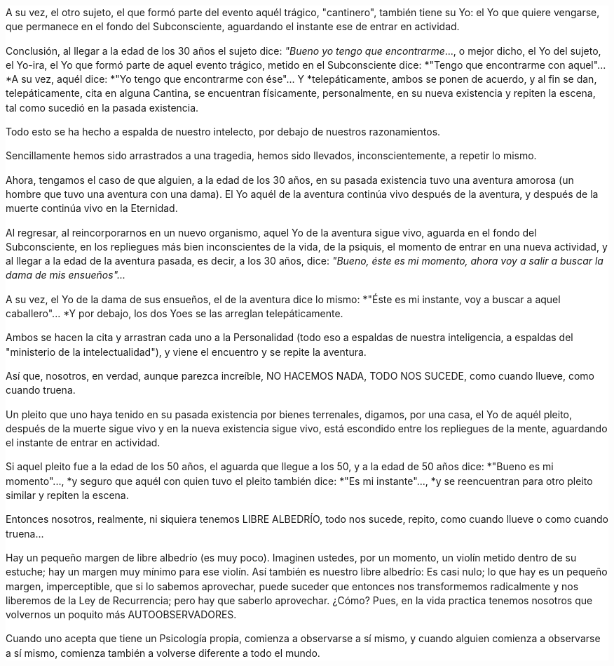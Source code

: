 A su vez, el otro sujeto, el que formó parte del evento aquél trágico, "cantinero", también tiene su Yo: el Yo que quiere vengarse, que permanece en el fondo del Subconsciente, aguardando el instante ese de entrar en actividad.

Conclusión, al llegar a la edad de los 30 años el sujeto dice: *"Bueno yo tengo que encontrarme*..., o mejor dicho, el Yo del sujeto, el Yo-ira, el Yo que formó parte de aquel evento trágico, metido en el Subconsciente dice: *"Tengo que encontrarme con aquel"... *A su vez, aquél dice: *"Yo tengo que encontrarme con ése"... Y *telepáticamente, ambos se ponen de acuerdo, y al fin se dan, telepáticamente, cita en alguna Cantina, se encuentran físicamente, personalmente, en su nueva existencia y repiten la escena, tal como sucedió en la pasada existencia.

Todo esto se ha hecho a espalda de nuestro intelecto, por debajo de nuestros razonamientos.

Sencillamente hemos sido arrastrados a una tragedia, hemos sido llevados, inconscientemente, a repetir lo mismo.

Ahora, tengamos el caso de que alguien, a la edad de los 30 años, en su pasada existencia tuvo una aventura amorosa (un hombre que tuvo una aventura con una dama). El Yo aquél de la aventura continúa vivo después de la aventura, y después de la muerte continúa vivo en la Eternidad.

Al regresar, al reincorporarnos en un nuevo organismo, aquel Yo de la aventura sigue vivo, aguarda en el fondo del Subconsciente, en los repliegues más bien inconscientes de la vida, de la psiquis, el momento de entrar en una nueva actividad, y al llegar a la edad de la aventura pasada, es decir, a los 30 años, dice: *"Bueno, éste es mi momento, ahora voy a salir a buscar la dama de mis ensueños"...*

A su vez, el Yo de la dama de sus ensueños, el de la aventura dice lo mismo: *"Éste es mi instante, voy a buscar a aquel caballero"... *Y por debajo, los dos Yoes se las arreglan telepáticamente.

Ambos se hacen la cita y arrastran cada uno a la Personalidad (todo eso a espaldas de nuestra inteligencia, a espaldas del "ministerio de la intelectualidad"), y viene el encuentro y se repite la aventura.

Así que, nosotros, en verdad, aunque parezca increíble, NO HACEMOS NADA, TODO NOS SUCEDE, como cuando llueve, como cuando truena.

Un pleito que uno haya tenido en su pasada existencia por bienes terrenales, digamos, por una casa, el Yo de aquél pleito, después de la muerte sigue vivo y en la nueva existencia sigue vivo, está escondido entre los repliegues de la mente, aguardando el instante de entrar en actividad.

Si aquel pleito fue a la edad de los 50 años, el aguarda que llegue a los 50, y a la edad de 50 años dice: *"Bueno es mi momento"..., *y seguro que aquél con quien tuvo el pleito también dice: *"Es mi instante"..., *y se reencuentran para otro pleito similar y repiten la escena.

Entonces nosotros, realmente, ni siquiera tenemos LIBRE ALBEDRÍO, todo nos sucede, repito, como cuando llueve o como cuando truena...

Hay un pequeño margen de libre albedrío (es muy poco). Imaginen ustedes, por un momento, un violín metido dentro de su estuche; hay un margen muy mínimo para ese violín. Así también es nuestro libre albedrío: Es casi nulo; lo que hay es un pequeño margen, imperceptible, que si lo sabemos aprovechar, puede suceder que entonces nos transformemos radicalmente y nos liberemos de la Ley de Recurrencia; pero hay que saberlo aprovechar. ¿Cómo? Pues, en la vida practica tenemos nosotros que volvernos un poquito más AUTOOBSERVADORES.

Cuando uno acepta que tiene un Psicología propia, comienza a observarse a sí mismo, y cuando alguien comienza a observarse a sí mismo, comienza también a volverse diferente a todo el mundo.
